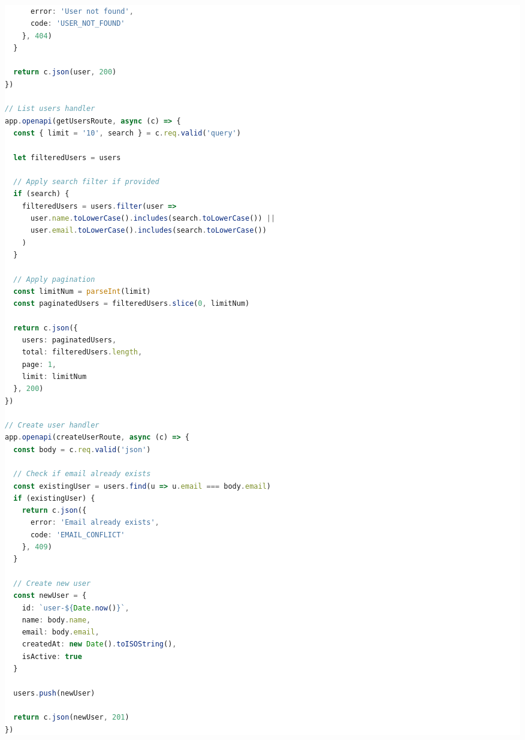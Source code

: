 ```typescript
      error: 'User not found',
      code: 'USER_NOT_FOUND' 
    }, 404)
  }
  
  return c.json(user, 200)
})

// List users handler
app.openapi(getUsersRoute, async (c) => {
  const { limit = '10', search } = c.req.valid('query')
  
  let filteredUsers = users
  
  // Apply search filter if provided
  if (search) {
    filteredUsers = users.filter(user => 
      user.name.toLowerCase().includes(search.toLowerCase()) ||
      user.email.toLowerCase().includes(search.toLowerCase())
    )
  }
  
  // Apply pagination
  const limitNum = parseInt(limit)
  const paginatedUsers = filteredUsers.slice(0, limitNum)
  
  return c.json({
    users: paginatedUsers,
    total: filteredUsers.length,
    page: 1,
    limit: limitNum
  }, 200)
})

// Create user handler
app.openapi(createUserRoute, async (c) => {
  const body = c.req.valid('json')
  
  // Check if email already exists
  const existingUser = users.find(u => u.email === body.email)
  if (existingUser) {
    return c.json({
      error: 'Email already exists',
      code: 'EMAIL_CONFLICT'
    }, 409)
  }
  
  // Create new user
  const newUser = {
    id: `user-${Date.now()}`,
    name: body.name,
    email: body.email,
    createdAt: new Date().toISOString(),
    isActive: true
  }
  
  users.push(newUser)
  
  return c.json(newUser, 201)
})
```
